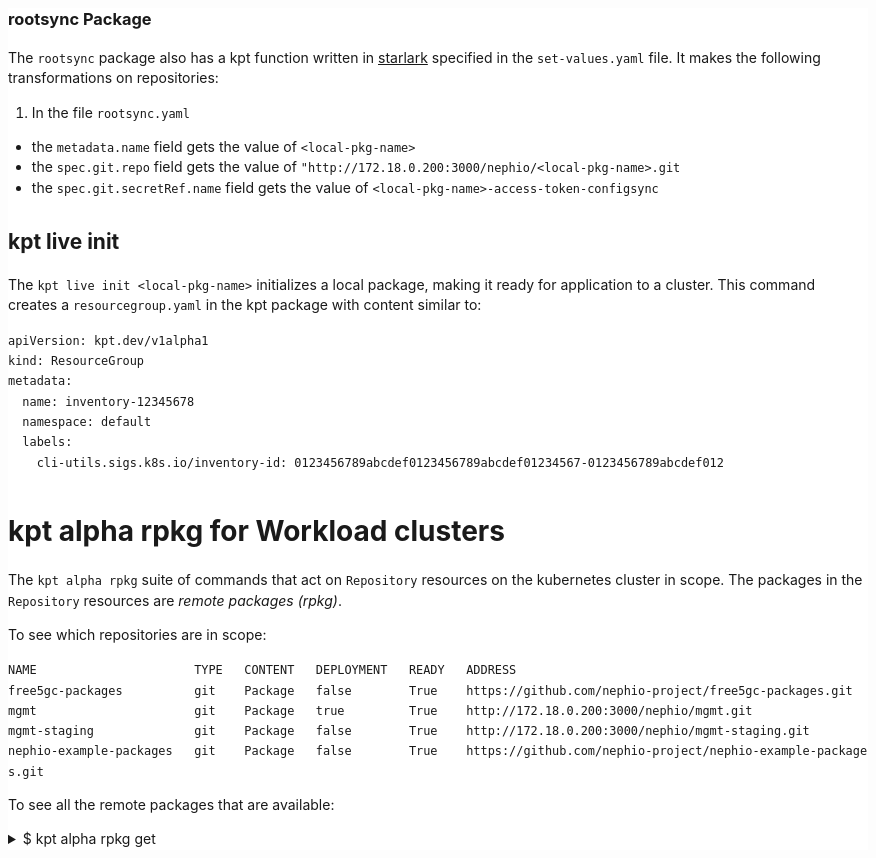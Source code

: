### rootsync Package

The `rootsync` package also has a kpt function written in
[starlark](https://github.com/bazelbuild/starlark) specified in the
`set-values.yaml` file. It makes the following transformations on repositories:

1. In the file `rootsync.yaml`
  - the `metadata.name` field gets the value of `<local-pkg-name>`
  - the `spec.git.repo` field gets the value of
    `"http://172.18.0.200:3000/nephio/<local-pkg-name>.git`
  - the `spec.git.secretRef.name` field gets the value of
    `<local-pkg-name>-access-token-configsync`

## kpt live init

The `kpt live init <local-pkg-name>` initializes a local package, making it
ready for application to a cluster. This command creates a `resourcegroup.yaml`
in the kpt package with content similar to:

```
apiVersion: kpt.dev/v1alpha1
kind: ResourceGroup
metadata:
  name: inventory-12345678
  namespace: default
  labels:
    cli-utils.sigs.k8s.io/inventory-id: 0123456789abcdef0123456789abcdef01234567-0123456789abcdef012
```
# kpt alpha rpkg for Workload clusters

The `kpt alpha rpkg` suite of commands that act on `Repository` resources on the
kubernetes cluster in scope. The packages in the `Repository` resources are
*remote packages (rpkg)*.

To see which repositories are in scope:

```
NAME                      TYPE   CONTENT   DEPLOYMENT   READY   ADDRESS
free5gc-packages          git    Package   false        True    https://github.com/nephio-project/free5gc-packages.git
mgmt                      git    Package   true         True    http://172.18.0.200:3000/nephio/mgmt.git
mgmt-staging              git    Package   false        True    http://172.18.0.200:3000/nephio/mgmt-staging.git
nephio-example-packages   git    Package   false        True    https://github.com/nephio-project/nephio-example-packages.git
```

To see all the remote packages that are available:

<details><summary>$ kpt alpha rpkg get</summary></details>
